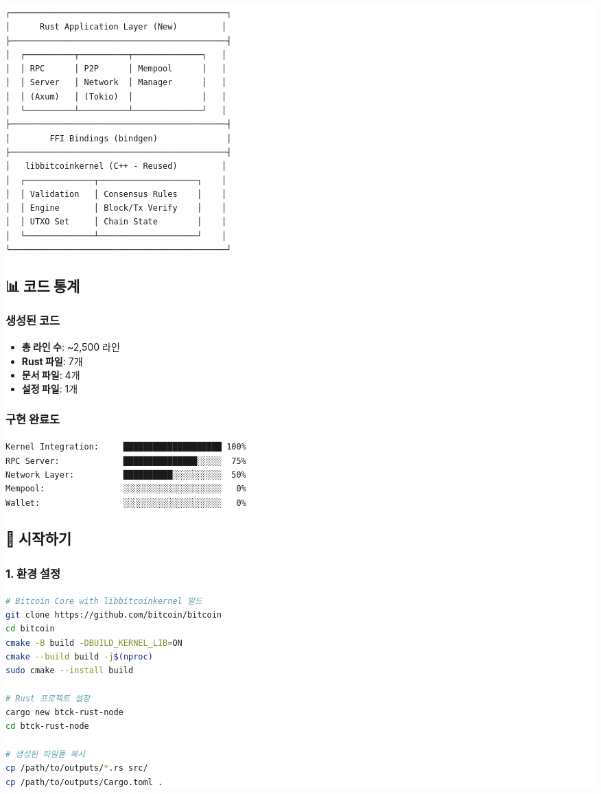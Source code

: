 ```
┌────────────────────────────────────────────┐
│      Rust Application Layer (New)         │
├────────────────────────────────────────────┤
│  ┌──────────┬──────────┬──────────────┐   │
│  │ RPC      │ P2P      │ Mempool      │   │
│  │ Server   │ Network  │ Manager      │   │
│  │ (Axum)   │ (Tokio)  │              │   │
│  └──────────┴──────────┴──────────────┘   │
├────────────────────────────────────────────┤
│        FFI Bindings (bindgen)              │
├────────────────────────────────────────────┤
│   libbitcoinkernel (C++ - Reused)         │
│  ┌──────────────┬────────────────────┐    │
│  │ Validation   │ Consensus Rules    │    │
│  │ Engine       │ Block/Tx Verify    │    │
│  │ UTXO Set     │ Chain State        │    │
│  └──────────────┴────────────────────┘    │
└────────────────────────────────────────────┘
```

## 📊 코드 통계

### 생성된 코드
- **총 라인 수**: ~2,500 라인
- **Rust 파일**: 7개
- **문서 파일**: 4개
- **설정 파일**: 1개

### 구현 완료도
```
Kernel Integration:     ████████████████████ 100%
RPC Server:             ███████████████░░░░░  75%
Network Layer:          ██████████░░░░░░░░░░  50%
Mempool:                ░░░░░░░░░░░░░░░░░░░░   0%
Wallet:                 ░░░░░░░░░░░░░░░░░░░░   0%
```

## 🚀 시작하기

### 1. 환경 설정
```bash
# Bitcoin Core with libbitcoinkernel 빌드
git clone https://github.com/bitcoin/bitcoin
cd bitcoin
cmake -B build -DBUILD_KERNEL_LIB=ON
cmake --build build -j$(nproc)
sudo cmake --install build

# Rust 프로젝트 설정
cargo new btck-rust-node
cd btck-rust-node

# 생성된 파일들 복사
cp /path/to/outputs/*.rs src/
cp /path/to/outputs/Cargo.toml .
```
